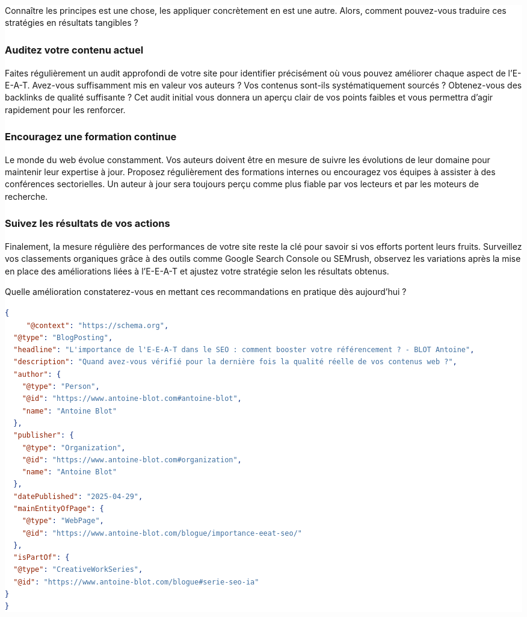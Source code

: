 Connaître les principes est une chose, les appliquer concrètement en est une autre. Alors, comment pouvez-vous traduire ces stratégies en résultats tangibles ?

### Auditez votre contenu actuel

Faites régulièrement un audit approfondi de votre site pour identifier précisément où vous pouvez améliorer chaque aspect de l’E-E-A-T. Avez-vous suffisamment mis en valeur vos auteurs ? Vos contenus sont-ils systématiquement sourcés ? Obtenez-vous des backlinks de qualité suffisante ? Cet audit initial vous donnera un aperçu clair de vos points faibles et vous permettra d’agir rapidement pour les renforcer.

### Encouragez une formation continue

Le monde du web évolue constamment. Vos auteurs doivent être en mesure de suivre les évolutions de leur domaine pour maintenir leur expertise à jour. Proposez régulièrement des formations internes ou encouragez vos équipes à assister à des conférences sectorielles. Un auteur à jour sera toujours perçu comme plus fiable par vos lecteurs et par les moteurs de recherche.

### Suivez les résultats de vos actions

Finalement, la mesure régulière des performances de votre site reste la clé pour savoir si vos efforts portent leurs fruits. Surveillez vos classements organiques grâce à des outils comme Google Search Console ou SEMrush, observez les variations après la mise en place des améliorations liées à l’E-E-A-T et ajustez votre stratégie selon les résultats obtenus.

Quelle amélioration constaterez-vous en mettant ces recommandations en pratique dès aujourd’hui ?

```json
{
     "@context": "https://schema.org",
  "@type": "BlogPosting",
  "headline": "L'importance de l'E-E-A-T dans le SEO : comment booster votre référencement ? - BLOT Antoine",
  "description": "Quand avez-vous vérifié pour la dernière fois la qualité réelle de vos contenus web ?",
  "author": {
    "@type": "Person",
    "@id": "https://www.antoine-blot.com#antoine-blot",
    "name": "Antoine Blot"
  },
  "publisher": {
    "@type": "Organization",
    "@id": "https://www.antoine-blot.com#organization",
    "name": "Antoine Blot"
  },
  "datePublished": "2025-04-29",
  "mainEntityOfPage": {
    "@type": "WebPage",
    "@id": "https://www.antoine-blot.com/blogue/importance-eeat-seo/"
  },
  "isPartOf": {
  "@type": "CreativeWorkSeries",
  "@id": "https://www.antoine-blot.com/blogue#serie-seo-ia"
}
}
```
